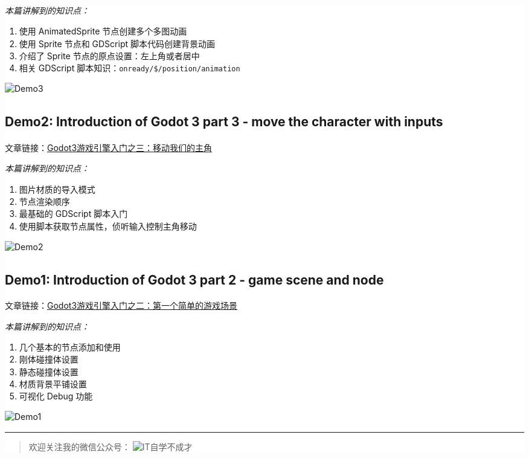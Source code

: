 *本篇讲解到的知识点：*

1. 使用 AnimatedSprite 节点创建多个多图动画
2. 使用 Sprite 节点和 GDScript 脚本代码创建背景动画
3. 介绍了 Sprite 节点的原点设置：左上角或者居中
4. 相关 GDScript 脚本知识：`onready/$/position/animation`

![Demo3](https://github.com/spkingr/Godot-Demos/raw/master/Images/demo3.gif)

## Demo2: Introduction of Godot 3 part 3 - move the character with inputs

文章链接：[Godot3游戏引擎入门之三：移动我们的主角](http://liuqingwen.me/blog/2018/09/18/introduction-of-godot-3-part-3-move-character-with-inputs/)

*本篇讲解到的知识点：*

1. 图片材质的导入模式
2. 节点渲染顺序
3. 最基础的 GDScript 脚本入门
4. 使用脚本获取节点属性，侦听输入控制主角移动

![Demo2](https://github.com/spkingr/Godot-Demos/raw/master/Images/demo2.gif)

## Demo1: Introduction of Godot 3 part 2 - game scene and node

文章链接：[Godot3游戏引擎入门之二：第一个简单的游戏场景](http://liuqingwen.me/blog/2018/09/11/introduction-of-godot-3-part-2-game-scene-and-node/)

*本篇讲解到的知识点：*

1. 几个基本的节点添加和使用
2. 刚体碰撞体设置
3. 静态碰撞体设置
4. 材质背景平铺设置
5. 可视化 Debug 功能

![Demo1](https://github.com/spkingr/Godot-Demos/raw/master/Images/demo1.gif)

***

> 欢迎关注我的微信公众号：
![IT自学不成才](http://liuqingwen.me/blog/images/wexin_2.jpg)
